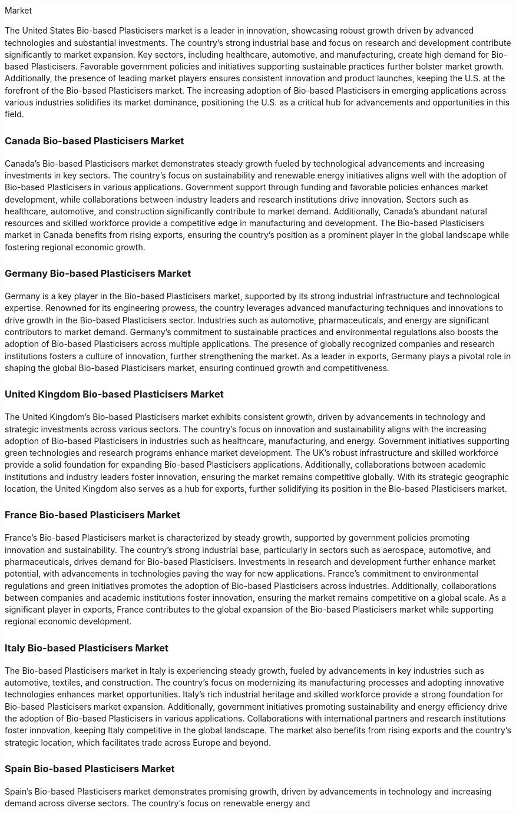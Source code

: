 Market</h3><p>The United States Bio-based Plasticisers market is a leader in innovation, showcasing robust growth driven by advanced technologies and substantial investments. The country&rsquo;s strong industrial base and focus on research and development contribute significantly to market expansion. Key sectors, including healthcare, automotive, and manufacturing, create high demand for Bio-based Plasticisers. Favorable government policies and initiatives supporting sustainable practices further bolster market growth. Additionally, the presence of leading market players ensures consistent innovation and product launches, keeping the U.S. at the forefront of the Bio-based Plasticisers market. The increasing adoption of Bio-based Plasticisers in emerging applications across various industries solidifies its market dominance, positioning the U.S. as a critical hub for advancements and opportunities in this field.</p><h3>Canada Bio-based Plasticisers Market</h3><p>Canada&rsquo;s Bio-based Plasticisers market demonstrates steady growth fueled by technological advancements and increasing investments in key sectors. The country&rsquo;s focus on sustainability and renewable energy initiatives aligns well with the adoption of Bio-based Plasticisers in various applications. Government support through funding and favorable policies enhances market development, while collaborations between industry leaders and research institutions drive innovation. Sectors such as healthcare, automotive, and construction significantly contribute to market demand. Additionally, Canada&rsquo;s abundant natural resources and skilled workforce provide a competitive edge in manufacturing and development. The Bio-based Plasticisers market in Canada benefits from rising exports, ensuring the country&rsquo;s position as a prominent player in the global landscape while fostering regional economic growth.</p><h3>Germany Bio-based Plasticisers Market</h3><p>Germany is a key player in the Bio-based Plasticisers market, supported by its strong industrial infrastructure and technological expertise. Renowned for its engineering prowess, the country leverages advanced manufacturing techniques and innovations to drive growth in the Bio-based Plasticisers sector. Industries such as automotive, pharmaceuticals, and energy are significant contributors to market demand. Germany&rsquo;s commitment to sustainable practices and environmental regulations also boosts the adoption of Bio-based Plasticisers across multiple applications. The presence of globally recognized companies and research institutions fosters a culture of innovation, further strengthening the market. As a leader in exports, Germany plays a pivotal role in shaping the global Bio-based Plasticisers market, ensuring continued growth and competitiveness.</p><h3>United Kingdom Bio-based Plasticisers Market</h3><p>The United Kingdom&rsquo;s Bio-based Plasticisers market exhibits consistent growth, driven by advancements in technology and strategic investments across various sectors. The country&rsquo;s focus on innovation and sustainability aligns with the increasing adoption of Bio-based Plasticisers in industries such as healthcare, manufacturing, and energy. Government initiatives supporting green technologies and research programs enhance market development. The UK&rsquo;s robust infrastructure and skilled workforce provide a solid foundation for expanding Bio-based Plasticisers applications. Additionally, collaborations between academic institutions and industry leaders foster innovation, ensuring the market remains competitive globally. With its strategic geographic location, the United Kingdom also serves as a hub for exports, further solidifying its position in the Bio-based Plasticisers market.</p><h3>France Bio-based Plasticisers Market</h3><p>France&rsquo;s Bio-based Plasticisers market is characterized by steady growth, supported by government policies promoting innovation and sustainability. The country&rsquo;s strong industrial base, particularly in sectors such as aerospace, automotive, and pharmaceuticals, drives demand for Bio-based Plasticisers. Investments in research and development further enhance market potential, with advancements in technologies paving the way for new applications. France&rsquo;s commitment to environmental regulations and green initiatives promotes the adoption of Bio-based Plasticisers across industries. Additionally, collaborations between companies and academic institutions foster innovation, ensuring the market remains competitive on a global scale. As a significant player in exports, France contributes to the global expansion of the Bio-based Plasticisers market while supporting regional economic development.</p><h3>Italy Bio-based Plasticisers Market</h3><p>The Bio-based Plasticisers market in Italy is experiencing steady growth, fueled by advancements in key industries such as automotive, textiles, and construction. The country&rsquo;s focus on modernizing its manufacturing processes and adopting innovative technologies enhances market opportunities. Italy&rsquo;s rich industrial heritage and skilled workforce provide a strong foundation for Bio-based Plasticisers market expansion. Additionally, government initiatives promoting sustainability and energy efficiency drive the adoption of Bio-based Plasticisers in various applications. Collaborations with international partners and research institutions foster innovation, keeping Italy competitive in the global landscape. The market also benefits from rising exports and the country&rsquo;s strategic location, which facilitates trade across Europe and beyond.</p><h3>Spain Bio-based Plasticisers Market</h3><p>Spain&rsquo;s Bio-based Plasticisers market demonstrates promising growth, driven by advancements in technology and increasing demand across diverse sectors. The country&rsquo;s focus on renewable energy and